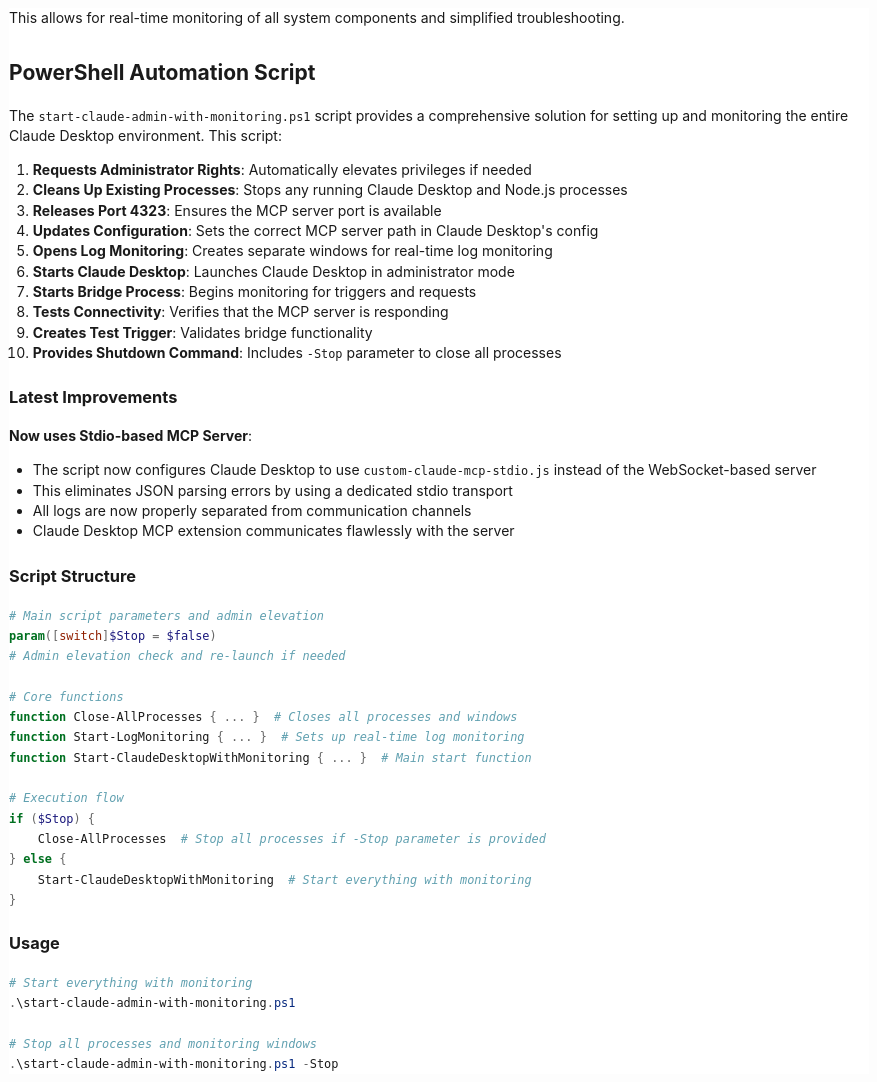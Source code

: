 This allows for real-time monitoring of all system components and simplified troubleshooting.

## PowerShell Automation Script

The `start-claude-admin-with-monitoring.ps1` script provides a comprehensive solution for setting up and monitoring the entire Claude Desktop environment. This script:

1. **Requests Administrator Rights**: Automatically elevates privileges if needed
2. **Cleans Up Existing Processes**: Stops any running Claude Desktop and Node.js processes
3. **Releases Port 4323**: Ensures the MCP server port is available
4. **Updates Configuration**: Sets the correct MCP server path in Claude Desktop's config
5. **Opens Log Monitoring**: Creates separate windows for real-time log monitoring
6. **Starts Claude Desktop**: Launches Claude Desktop in administrator mode
7. **Starts Bridge Process**: Begins monitoring for triggers and requests
8. **Tests Connectivity**: Verifies that the MCP server is responding
9. **Creates Test Trigger**: Validates bridge functionality
10. **Provides Shutdown Command**: Includes `-Stop` parameter to close all processes

### Latest Improvements

**Now uses Stdio-based MCP Server**:
- The script now configures Claude Desktop to use `custom-claude-mcp-stdio.js` instead of the WebSocket-based server
- This eliminates JSON parsing errors by using a dedicated stdio transport
- All logs are now properly separated from communication channels
- Claude Desktop MCP extension communicates flawlessly with the server

### Script Structure

```powershell
# Main script parameters and admin elevation
param([switch]$Stop = $false)
# Admin elevation check and re-launch if needed

# Core functions
function Close-AllProcesses { ... }  # Closes all processes and windows
function Start-LogMonitoring { ... }  # Sets up real-time log monitoring
function Start-ClaudeDesktopWithMonitoring { ... }  # Main start function

# Execution flow
if ($Stop) {
    Close-AllProcesses  # Stop all processes if -Stop parameter is provided
} else {
    Start-ClaudeDesktopWithMonitoring  # Start everything with monitoring
}
```

### Usage

```powershell
# Start everything with monitoring
.\start-claude-admin-with-monitoring.ps1

# Stop all processes and monitoring windows
.\start-claude-admin-with-monitoring.ps1 -Stop
```
